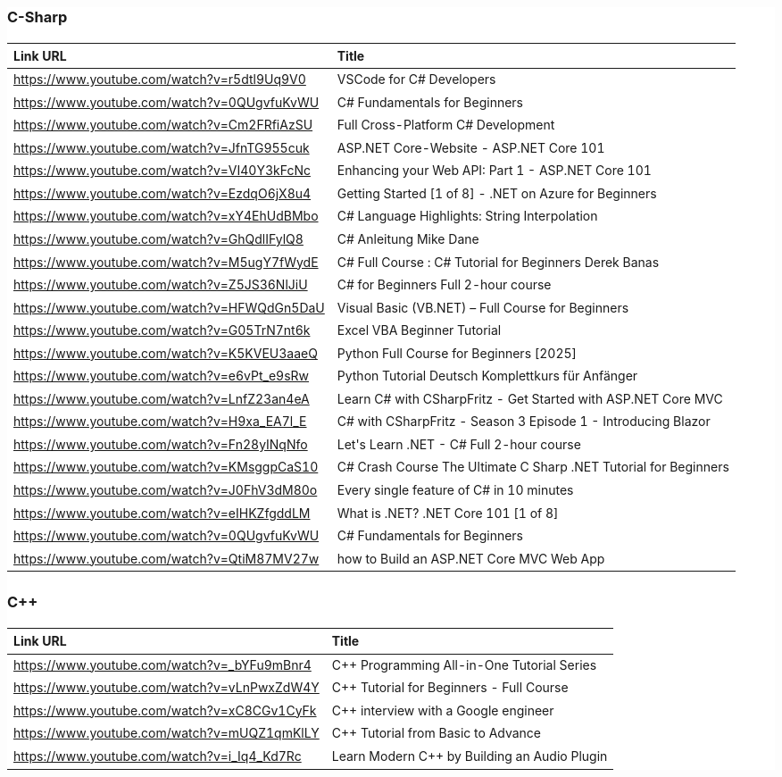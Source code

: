 
### C-Sharp

| Link URL                                     | Title                                                             |
|:---------------------------------------------|:------------------------------------------------------------------|
| https://www.youtube.com/watch?v=r5dtl9Uq9V0  | VSCode for C# Developers                                          | 
| https://www.youtube.com/watch?v=0QUgvfuKvWU  | C# Fundamentals for Beginners                                     |
| https://www.youtube.com/watch?v=Cm2FRfiAzSU	 | Full Cross-Platform C# Development                                |
| https://www.youtube.com/watch?v=JfnTG955cuk  | ASP.NET Core-Website - ASP.NET Core 101                           |
| https://www.youtube.com/watch?v=VI40Y3kFcNc  | Enhancing your Web API: Part 1 - ASP.NET Core 101                 |
| https://www.youtube.com/watch?v=EzdqO6jX8u4  | Getting Started [1 of 8] - .NET on Azure for Beginners            |
| https://www.youtube.com/watch?v=xY4EhUdBMbo  | C# Language Highlights: String Interpolation                      |
| https://www.youtube.com/watch?v=GhQdlIFylQ8  | C# Anleitung Mike Dane                                            |
| https://www.youtube.com/watch?v=M5ugY7fWydE  | C# Full Course : C# Tutorial for Beginners Derek Banas            |
| https://www.youtube.com/watch?v=Z5JS36NlJiU  | C# for Beginners   Full 2-hour course                             |
| https://www.youtube.com/watch?v=HFWQdGn5DaU  | Visual Basic (VB.NET) – Full Course for Beginners                 |
| https://www.youtube.com/watch?v=G05TrN7nt6k  | Excel VBA Beginner Tutorial                                       |
| https://www.youtube.com/watch?v=K5KVEU3aaeQ  | Python Full Course for Beginners [2025]                           |
| https://www.youtube.com/watch?v=e6vPt_e9sRw  | Python Tutorial Deutsch  Komplettkurs für Anfänger                |
| https://www.youtube.com/watch?v=LnfZ23an4eA  | Learn C# with CSharpFritz - Get Started with ASP.NET Core MVC     |
| https://www.youtube.com/watch?v=H9xa_EA7l_E  | C# with CSharpFritz - Season 3 Episode 1 - Introducing Blazor     |
| https://www.youtube.com/watch?v=Fn28yINqNfo  | Let's Learn .NET - C#   Full 2-hour course                        |
| https://www.youtube.com/watch?v=KMsggpCaS10  | C# Crash Course  The Ultimate C Sharp .NET Tutorial for Beginners |
| https://www.youtube.com/watch?v=J0FhV3dM80o  | Every single feature of C# in 10 minutes                          | 
| https://www.youtube.com/watch?v=eIHKZfgddLM  | What is .NET?                .NET Core 101 [1 of 8]               |                                 
| https://www.youtube.com/watch?v=0QUgvfuKvWU  | C# Fundamentals for Beginners                                     | 
| https://www.youtube.com/watch?v=QtiM87MV27w  | how to Build an ASP.NET Core MVC Web App                          | 



### C++

| Link URL                                    | Title                                        |
|:--------------------------------------------|:---------------------------------------------|
| https://www.youtube.com/watch?v=_bYFu9mBnr4 | C++ Programming All-in-One Tutorial Series   |
| https://www.youtube.com/watch?v=vLnPwxZdW4Y | C++ Tutorial for Beginners - Full Course     |
| https://www.youtube.com/watch?v=xC8CGv1CyFk | C++ interview with a Google engineer         |
| https://www.youtube.com/watch?v=mUQZ1qmKlLY | C++ Tutorial from Basic to Advance           |
| https://www.youtube.com/watch?v=i_Iq4_Kd7Rc | Learn Modern C++ by Building an Audio Plugin |

